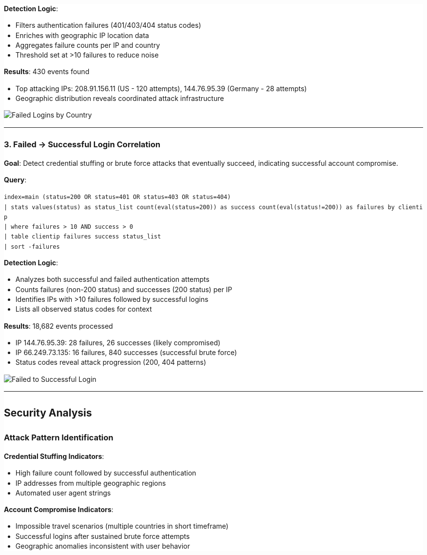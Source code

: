**Detection Logic**:
- Filters authentication failures (401/403/404 status codes)
- Enriches with geographic IP location data
- Aggregates failure counts per IP and country
- Threshold set at >10 failures to reduce noise

**Results**: 430 events found
- Top attacking IPs: 208.91.156.11 (US - 120 attempts), 144.76.95.39 (Germany - 28 attempts)
- Geographic distribution reveals coordinated attack infrastructure

![Failed Logins by Country](https://github.com/user-attachments/assets/b6ac8b4b-f1b2-43ef-8df6-a5ad545a912d)

---

### 3. Failed → Successful Login Correlation
**Goal**: Detect credential stuffing or brute force attacks that eventually succeed, indicating successful account compromise.

**Query**:
```spl
index=main (status=200 OR status=401 OR status=403 OR status=404)
| stats values(status) as status_list count(eval(status=200)) as success count(eval(status!=200)) as failures by clientip
| where failures > 10 AND success > 0
| table clientip failures success status_list
| sort -failures
```

**Detection Logic**:
- Analyzes both successful and failed authentication attempts
- Counts failures (non-200 status) and successes (200 status) per IP
- Identifies IPs with >10 failures followed by successful logins
- Lists all observed status codes for context

**Results**: 18,682 events processed
- IP 144.76.95.39: 28 failures, 26 successes (likely compromised)
- IP 66.249.73.135: 16 failures, 840 successes (successful brute force)
- Status codes reveal attack progression (200, 404 patterns)

![Failed to Successful Login](https://github.com/user-attachments/assets/350dfd0f-f2ef-40da-972e-e0bf5c7e4159)

---

## Security Analysis

### Attack Pattern Identification

**Credential Stuffing Indicators**:
- High failure count followed by successful authentication
- IP addresses from multiple geographic regions
- Automated user agent strings

**Account Compromise Indicators**:
- Impossible travel scenarios (multiple countries in short timeframe)
- Successful logins after sustained brute force attempts
- Geographic anomalies inconsistent with user behavior
